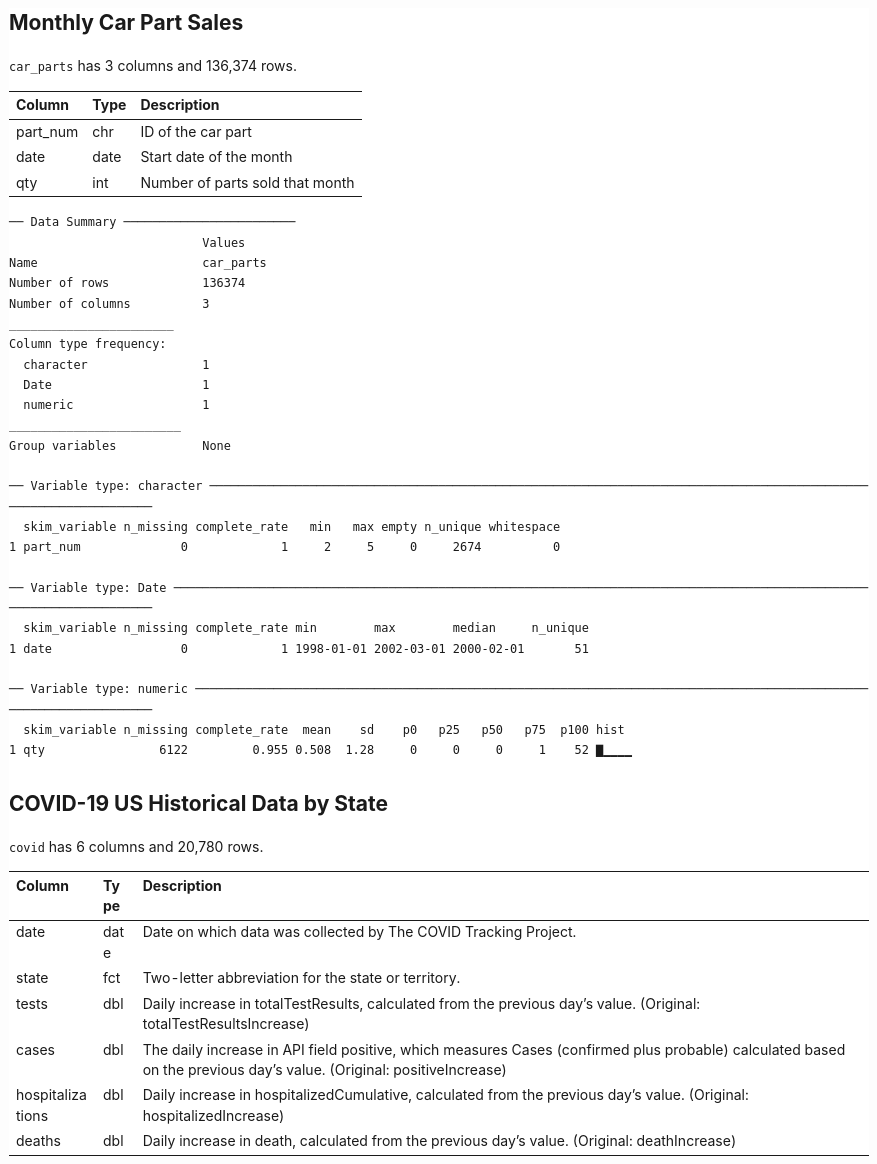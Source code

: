 ## Monthly Car Part Sales

`car_parts` has 3 columns and 136,374 rows.

| Column   | Type | Description                     |
|:---------|:-----|:--------------------------------|
| part_num | chr  | ID of the car part              |
| date     | date | Start date of the month         |
| qty      | int  | Number of parts sold that month |

    ── Data Summary ────────────────────────
                               Values   
    Name                       car_parts
    Number of rows             136374   
    Number of columns          3        
    _______________________             
    Column type frequency:              
      character                1        
      Date                     1        
      numeric                  1        
    ________________________            
    Group variables            None     

    ── Variable type: character ────────────────────────────────────────────────────────────────────────────────────────────────────────────────
      skim_variable n_missing complete_rate   min   max empty n_unique whitespace
    1 part_num              0             1     2     5     0     2674          0

    ── Variable type: Date ─────────────────────────────────────────────────────────────────────────────────────────────────────────────────────
      skim_variable n_missing complete_rate min        max        median     n_unique
    1 date                  0             1 1998-01-01 2002-03-01 2000-02-01       51

    ── Variable type: numeric ──────────────────────────────────────────────────────────────────────────────────────────────────────────────────
      skim_variable n_missing complete_rate  mean    sd    p0   p25   p50   p75  p100 hist 
    1 qty                6122         0.955 0.508  1.28     0     0     0     1    52 ▇▁▁▁▁

## COVID-19 US Historical Data by State

`covid` has 6 columns and 20,780 rows.

| Column           | Type | Description                                                                                                                                                         |
|:-----------------|:-----|:--------------------------------------------------------------------------------------------------------------------------------------------------------------------|
| date             | date | Date on which data was collected by The COVID Tracking Project.                                                                                                     |
| state            | fct  | Two-letter abbreviation for the state or territory.                                                                                                                 |
| tests            | dbl  | Daily increase in totalTestResults, calculated from the previous day’s value. (Original: totalTestResultsIncrease)                                                  |
| cases            | dbl  | The daily increase in API field positive, which measures Cases (confirmed plus probable) calculated based on the previous day’s value. (Original: positiveIncrease) |
| hospitalizations | dbl  | Daily increase in hospitalizedCumulative, calculated from the previous day’s value. (Original: hospitalizedIncrease)                                                |
| deaths           | dbl  | Daily increase in death, calculated from the previous day’s value. (Original: deathIncrease)                                                                        |
